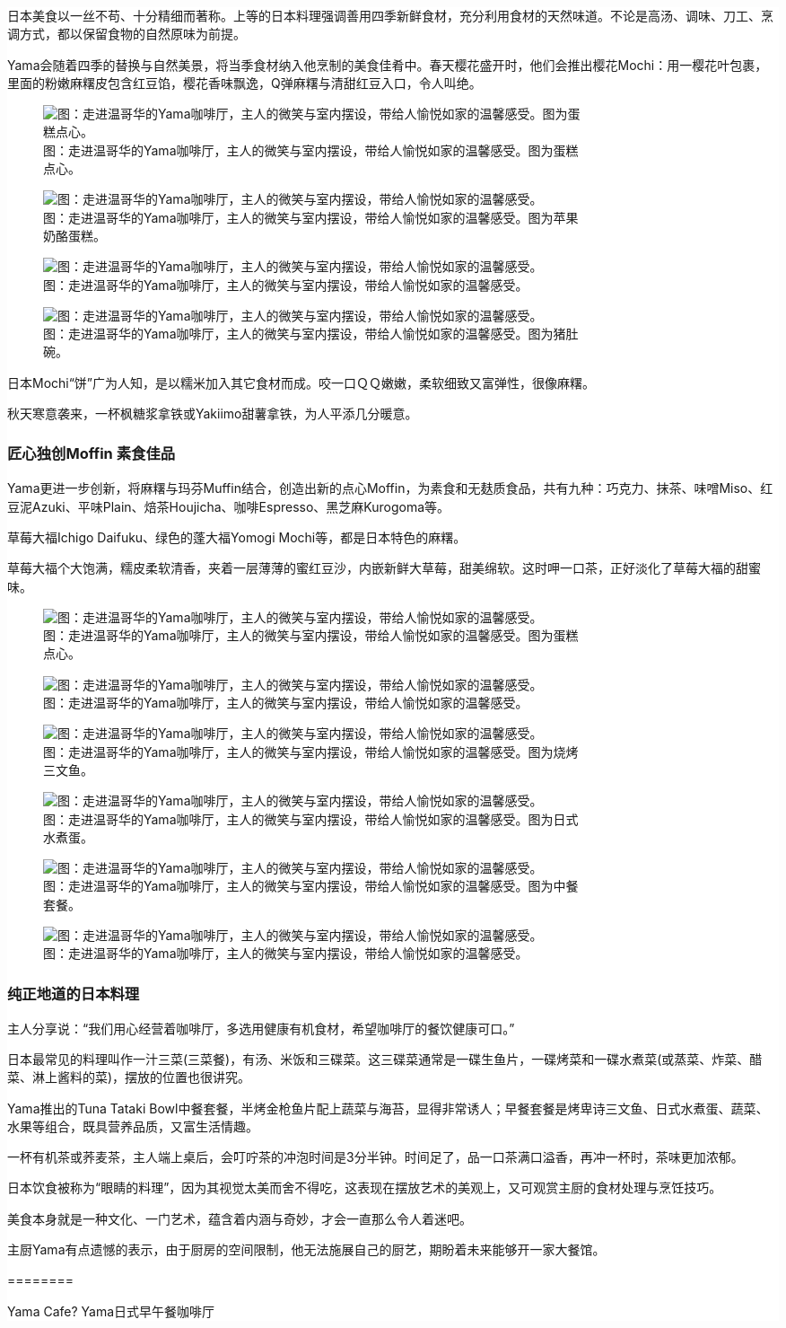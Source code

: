 <p>日本美食以一丝不苟、十分精细而著称。上等的<ahref="/gb/tag/%E6%97%A5%E6%9C%AC%E6%96%99%E7%90%86.md#1">日本料理</a>强调善用四季新鲜食材，充分利用食材的天然味道。不论是高汤、调味、刀工、烹调方式，都以保留食物的自然原味为前提。</p>
<p>Yama会随着四季的替换与自然美景，将当季食材纳入他烹制的美食佳肴中。春天樱花盛开时，他们会推出樱花Mochi：用一樱花叶包裹，里面的粉嫩麻糬皮包含红豆馅，樱花香味飘逸，Q弹麻糬与清甜红豆入口，令人叫绝。</p>
<figure id="attachment_11680970" style="width: 600px" class="wp-caption aligncenter"><ahref="/gb/19/11/25/n11680356.md#1/img_4240-2" rel="attachment wp-att-11680970"><img class="size-full wp-image-11680970" src="https://i.epochtimes.com/assets/uploads/2019/11/IMG_4240-e1574737702720.jpg" alt="图：走进温哥华的Yama咖啡厅，主人的微笑与室内摆设，带给人愉悦如家的温馨感受。图为蛋糕点心。" width="600" b="450" /></a><figcaption class="wp-caption-text">图：走进温哥华的Yama咖啡厅，主人的微笑与室内摆设，带给人愉悦如家的温馨感受。图为蛋糕点心。</figcaption></figure>
<figure id="attachment_11680989" style="width: 600px" class="wp-caption aligncenter"><ahref="/gb/19/11/25/n11680356.md#1/img_6612" rel="attachment wp-att-11680989"><img class="size-full wp-image-11680989" src="https://i.epochtimes.com/assets/uploads/2019/11/IMG_6612-e1574737808668.jpg" alt="图：走进温哥华的Yama咖啡厅，主人的微笑与室内摆设，带给人愉悦如家的温馨感受。" width="600" b="450" /></a><figcaption class="wp-caption-text">图：走进温哥华的Yama咖啡厅，主人的微笑与室内摆设，带给人愉悦如家的温馨感受。图为苹果奶酪蛋糕。</figcaption></figure>
<figure id="attachment_11680959" style="width: 600px" class="wp-caption aligncenter"><ahref="/gb/19/11/25/n11680356.md#1/img_4199" rel="attachment wp-att-11680959"><img class="size-full wp-image-11680959" src="https://i.epochtimes.com/assets/uploads/2019/11/IMG_4199-e1574737678113.jpg" alt="图：走进温哥华的Yama咖啡厅，主人的微笑与室内摆设，带给人愉悦如家的温馨感受。" width="600" b="450" /></a><figcaption class="wp-caption-text">图：走进温哥华的Yama咖啡厅，主人的微笑与室内摆设，带给人愉悦如家的温馨感受。</figcaption></figure>
<figure id="attachment_11680988" style="width: 600px" class="wp-caption aligncenter"><ahref="/gb/19/11/25/n11680356.md#1/img_6619-2" rel="attachment wp-att-11680988"><img class="size-full wp-image-11680988" src="https://i.epochtimes.com/assets/uploads/2019/11/IMG_6619-e1574737796186.jpg" alt="图：走进温哥华的Yama咖啡厅，主人的微笑与室内摆设，带给人愉悦如家的温馨感受。" width="600" b="469" /></a><figcaption class="wp-caption-text">图：走进温哥华的Yama咖啡厅，主人的微笑与室内摆设，带给人愉悦如家的温馨感受。图为猪肚碗。</figcaption></figure>
<p>日本Mochi“饼”广为人知，是以糯米加入其它食材而成。咬一口ＱＱ嫩嫩，柔软细致又富弹性，很像麻糬。</p>
<p>秋天寒意袭来，一杯枫糖浆拿铁或Yakiimo甜薯拿铁，为人平添几分暖意。</p>
<h3>匠心独创Moffin 素食佳品</h3>
<p>Yama更进一步创新，将麻糬与玛芬Muffin结合，创造出新的点心Moffin，为素食和无麸质食品，共有九种：巧克力、抹茶、味噌Miso、红豆泥Azuki、平味Plain、焙茶Houjicha、咖啡Espresso、黑芝麻Kurogoma等。</p>
<p>草莓大福Ichigo Daifuku、绿色的蓬大福Yomogi Mochi等，都是日本特色的麻糬。</p>
<p>草莓大福个大饱满，糯皮柔软清香，夹着一层薄薄的蜜红豆沙，内嵌新鲜大草莓，甜美绵软。这时呷一口茶，正好淡化了草莓大福的甜蜜味。</p>
<figure id="attachment_11680982" style="width: 600px" class="wp-caption aligncenter"><ahref="/gb/19/11/25/n11680356.md#1/desset-2" rel="attachment wp-att-11680982"><img class="size-full wp-image-11680982" src="https://i.epochtimes.com/assets/uploads/2019/11/Desset-2-e1574738252305.jpg" alt="图：走进温哥华的Yama咖啡厅，主人的微笑与室内摆设，带给人愉悦如家的温馨感受。" width="600" b="400" /></a><figcaption class="wp-caption-text">图：走进温哥华的Yama咖啡厅，主人的微笑与室内摆设，带给人愉悦如家的温馨感受。图为蛋糕点心。</figcaption></figure>
<figure id="attachment_11680967" style="width: 600px" class="wp-caption aligncenter"><ahref="/gb/19/11/25/n11680356.md#1/img_4215" rel="attachment wp-att-11680967"><img class="size-full wp-image-11680967" src="https://i.epochtimes.com/assets/uploads/2019/11/IMG_4215-e1574738285130.jpg" alt="图：走进温哥华的Yama咖啡厅，主人的微笑与室内摆设，带给人愉悦如家的温馨感受。" width="600" b="450" /></a><figcaption class="wp-caption-text">图：走进温哥华的Yama咖啡厅，主人的微笑与室内摆设，带给人愉悦如家的温馨感受。</figcaption></figure>
<figure id="attachment_11680976" style="width: 600px" class="wp-caption aligncenter"><ahref="/gb/19/11/25/n11680356.md#1/img_4268-3" rel="attachment wp-att-11680976"><img class="size-full wp-image-11680976" src="https://i.epochtimes.com/assets/uploads/2019/11/IMG_4268-e1574737748526.jpg" alt="图：走进温哥华的Yama咖啡厅，主人的微笑与室内摆设，带给人愉悦如家的温馨感受。" width="600" b="450" /></a><figcaption class="wp-caption-text">图：走进温哥华的Yama咖啡厅，主人的微笑与室内摆设，带给人愉悦如家的温馨感受。图为烧烤三文鱼。</figcaption></figure>
<figure id="attachment_11680977" style="width: 600px" class="wp-caption aligncenter"><ahref="/gb/19/11/25/n11680356.md#1/img_4269" rel="attachment wp-att-11680977"><img class="size-full wp-image-11680977" src="https://i.epochtimes.com/assets/uploads/2019/11/IMG_4269-e1574737756807.jpg" alt="图：走进温哥华的Yama咖啡厅，主人的微笑与室内摆设，带给人愉悦如家的温馨感受。" width="600" b="450" /></a><figcaption class="wp-caption-text">图：走进温哥华的Yama咖啡厅，主人的微笑与室内摆设，带给人愉悦如家的温馨感受。图为日式水煮蛋。</figcaption></figure>
<figure id="attachment_11680973" style="width: 600px" class="wp-caption aligncenter"><ahref="/gb/19/11/25/n11680356.md#1/img_4255" rel="attachment wp-att-11680973"><img class="size-full wp-image-11680973" src="https://i.epochtimes.com/assets/uploads/2019/11/IMG_4255-e1574737718375.jpg" alt="图：走进温哥华的Yama咖啡厅，主人的微笑与室内摆设，带给人愉悦如家的温馨感受。" width="600" b="450" /></a><figcaption class="wp-caption-text">图：走进温哥华的Yama咖啡厅，主人的微笑与室内摆设，带给人愉悦如家的温馨感受。图为中餐套餐。</figcaption></figure>
<figure id="attachment_11680965" style="width: 600px" class="wp-caption aligncenter"><ahref="/gb/19/11/25/n11680356.md#1/img_4204" rel="attachment wp-att-11680965"><img class="size-full wp-image-11680965" src="https://i.epochtimes.com/assets/uploads/2019/11/IMG_4204-e1574737857957.jpg" alt="图：走进温哥华的Yama咖啡厅，主人的微笑与室内摆设，带给人愉悦如家的温馨感受。" width="600" b="450" /></a><figcaption class="wp-caption-text">图：走进温哥华的Yama咖啡厅，主人的微笑与室内摆设，带给人愉悦如家的温馨感受。</figcaption></figure>
<h3>纯正地道的<ahref="/gb/tag/%E6%97%A5%E6%9C%AC%E6%96%99%E7%90%86.md#1">日本料理</a></h3>
<p>主人分享说：“我们用心经营着咖啡厅，多选用健康有机食材，希望咖啡厅的餐饮健康可口。”</p>
<p>日本最常见的料理叫作一汁三菜(三菜餐)，有汤、米饭和三碟菜。这三碟菜通常是一碟生鱼片，一碟烤菜和一碟水煮菜(或蒸菜、炸菜、醋菜、淋上酱料的菜)，摆放的位置也很讲究。</p>
<p>Yama推出的Tuna Tataki Bowl中餐套餐，半烤金枪鱼片配上蔬菜与海苔，显得非常诱人；早餐套餐是烤卑诗三文鱼、日式水煮蛋、蔬菜、水果等组合，既具营养品质，又富生活情趣。</p>
<p>一杯有机茶或荞麦茶，主人端上桌后，会叮咛茶的冲泡时间是3分半钟。时间足了，品一口茶满口溢香，再冲一杯时，茶味更加浓郁。</p>
<p>日本饮食被称为“<ahref="/gb/tag/%E7%9C%BC%E7%9D%9B%E7%9A%84%E6%96%99%E7%90%86.md#1">眼睛的料理</a>”，因为其视觉太美而舍不得吃，这表现在摆放艺术的美观上，又可观赏主厨的食材处理与烹饪技巧。</p>
<p>美食本身就是一种文化、一门艺术，蕴含着内涵与奇妙，才会一直那么令人着迷吧。</p>
<p>主厨Yama有点遗憾的表示，由于厨房的空间限制，他无法施展自己的厨艺，期盼着未来能够开一家大餐馆。</p>
<p>========</p>
<p>Yama Cafe? Yama日式早午餐咖啡厅<br />
